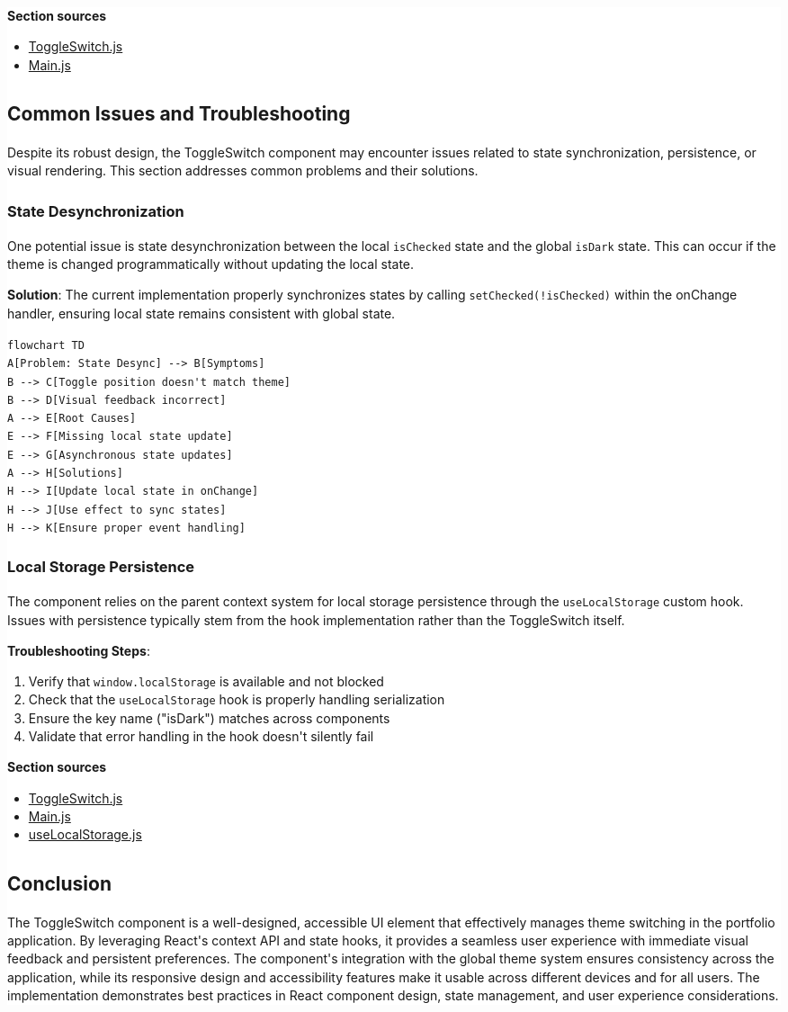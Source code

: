 **Section sources**
- [ToggleSwitch.js](file://src/components/ToggleSwitch/ToggleSwitch.js#L1-L28)
- [Main.js](file://src/containers/Main.js#L25-L133)

## Common Issues and Troubleshooting

Despite its robust design, the ToggleSwitch component may encounter issues related to state synchronization, persistence, or visual rendering. This section addresses common problems and their solutions.

### State Desynchronization

One potential issue is state desynchronization between the local `isChecked` state and the global `isDark` state. This can occur if the theme is changed programmatically without updating the local state.

**Solution**: The current implementation properly synchronizes states by calling `setChecked(!isChecked)` within the onChange handler, ensuring local state remains consistent with global state.

```mermaid
flowchart TD
A[Problem: State Desync] --> B[Symptoms]
B --> C[Toggle position doesn't match theme]
B --> D[Visual feedback incorrect]
A --> E[Root Causes]
E --> F[Missing local state update]
E --> G[Asynchronous state updates]
A --> H[Solutions]
H --> I[Update local state in onChange]
H --> J[Use effect to sync states]
H --> K[Ensure proper event handling]
```

### Local Storage Persistence

The component relies on the parent context system for local storage persistence through the `useLocalStorage` custom hook. Issues with persistence typically stem from the hook implementation rather than the ToggleSwitch itself.

**Troubleshooting Steps**:
1. Verify that `window.localStorage` is available and not blocked
2. Check that the `useLocalStorage` hook is properly handling serialization
3. Ensure the key name ("isDark") matches across components
4. Validate that error handling in the hook doesn't silently fail

**Section sources**
- [ToggleSwitch.js](file://src/components/ToggleSwitch/ToggleSwitch.js#L6-L25)
- [Main.js](file://src/containers/Main.js#L27-L27)
- [useLocalStorage.js](file://src/hooks/useLocalStorage.js#L1-L38)

## Conclusion

The ToggleSwitch component is a well-designed, accessible UI element that effectively manages theme switching in the portfolio application. By leveraging React's context API and state hooks, it provides a seamless user experience with immediate visual feedback and persistent preferences. The component's integration with the global theme system ensures consistency across the application, while its responsive design and accessibility features make it usable across different devices and for all users. The implementation demonstrates best practices in React component design, state management, and user experience considerations.